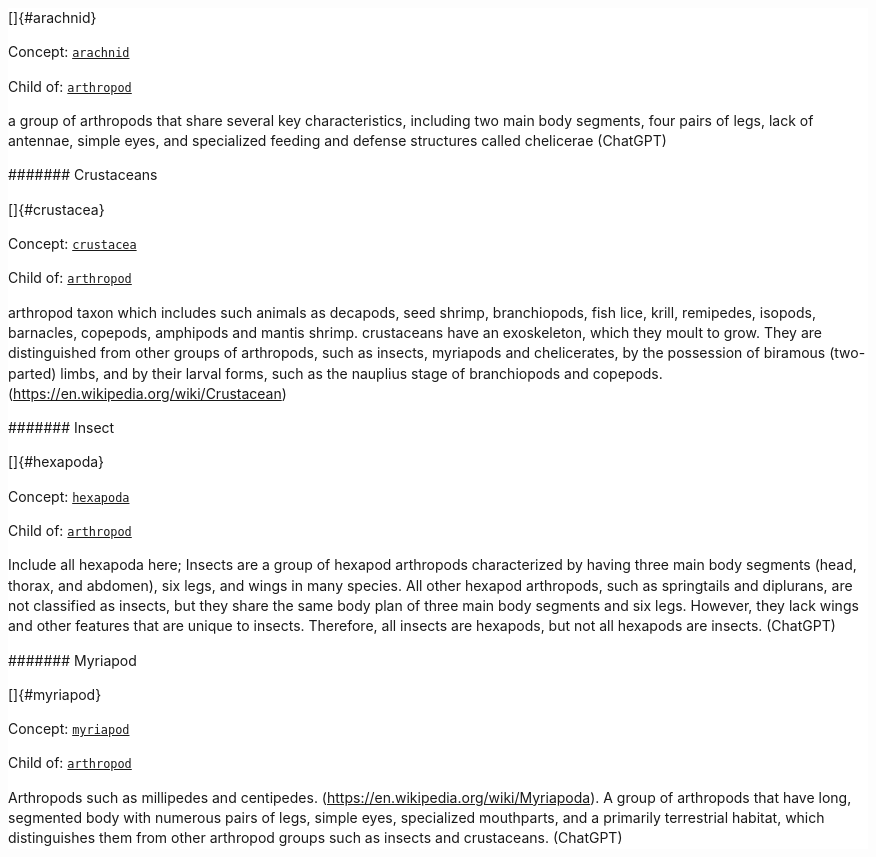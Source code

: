 []{#arachnid}

Concept: [`arachnid`](https://w3id.org/isample/vocabulary/biologicentity/0.9/arachnid)

Child of:
 [`arthropod`](#arthropod)

a group of arthropods that share several key characteristics,
including two main body segments, four pairs of legs, lack of
antennae, simple eyes, and specialized feeding and defense structures
called chelicerae (ChatGPT)

#######  Crustaceans

[]{#crustacea}

Concept: [`crustacea`](https://w3id.org/isample/vocabulary/biologicentity/0.9/crustacea)

Child of:
 [`arthropod`](#arthropod)

arthropod taxon which includes such animals as decapods, seed shrimp,
branchiopods, fish lice, krill, remipedes, isopods, barnacles,
copepods, amphipods and mantis shrimp.  crustaceans have an
exoskeleton, which they moult to grow. They are distinguished from
other groups of arthropods, such as insects, myriapods and
chelicerates, by the possession of biramous (two-parted) limbs, and by
their larval forms, such as the nauplius stage of branchiopods and
copepods. (https://en.wikipedia.org/wiki/Crustacean)

#######  Insect

[]{#hexapoda}

Concept: [`hexapoda`](https://w3id.org/isample/vocabulary/biologicentity/0.9/hexapoda)

Child of:
 [`arthropod`](#arthropod)

Include all hexapoda here; Insects are a group of hexapod arthropods
characterized by having three main body segments (head, thorax, and
abdomen), six legs, and wings in many species. All other hexapod
arthropods, such as springtails and diplurans, are not classified as
insects, but they share the same body plan of three main body segments
and six legs. However, they lack wings and other features that are
unique to insects. Therefore, all insects are hexapods, but not all
hexapods are insects. (ChatGPT)

#######  Myriapod

[]{#myriapod}

Concept: [`myriapod`](https://w3id.org/isample/vocabulary/biologicentity/0.9/myriapod)

Child of:
 [`arthropod`](#arthropod)

Arthropods such as millipedes and centipedes.
(https://en.wikipedia.org/wiki/Myriapoda). A group of arthropods that
have long, segmented body with numerous pairs of legs, simple eyes,
specialized mouthparts, and a primarily terrestrial habitat, which
distinguishes them from other arthropod groups such as insects and
crustaceans. (ChatGPT)
